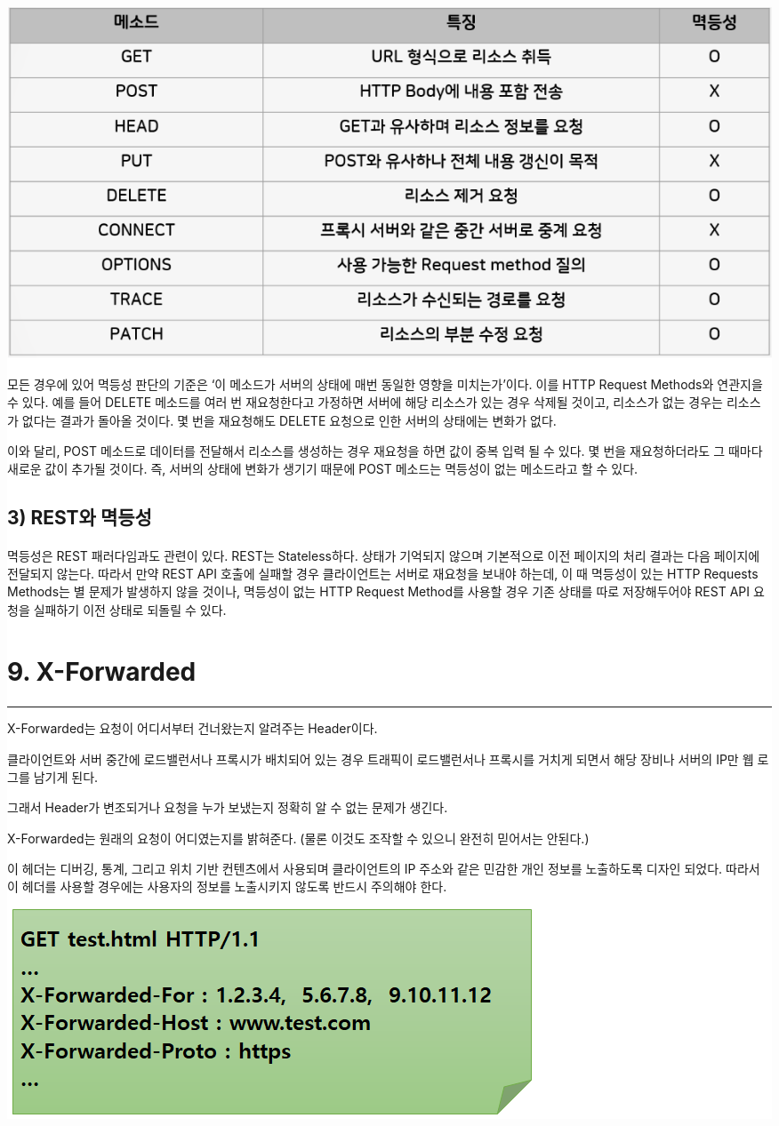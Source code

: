 ![HTTP%201e46b7039eaf4530a8f8b9fd4ff354d0%20d5bf36de31464d2fbbfe7a240ee33664/Untitled%2010.png](HTTP%201e46b7039eaf4530a8f8b9fd4ff354d0%20d5bf36de31464d2fbbfe7a240ee33664/Untitled%2010.png)

모든 경우에 있어 멱등성 판단의 기준은 ‘이 메소드가 서버의 상태에 매번 동일한 영향을 미치는가’이다. 이를 HTTP Request Methods와 연관지을 수 있다. 예를 들어 DELETE 메소드를 여러 번 재요청한다고 가정하면 서버에 해당 리소스가 있는 경우 삭제될 것이고, 리소스가 없는 경우는 리소스가 없다는 결과가 돌아올 것이다. 몇 번을 재요청해도 DELETE 요청으로 인한 서버의 상태에는 변화가 없다.

이와 달리, POST 메소드로 데이터를 전달해서 리소스를 생성하는 경우 재요청을 하면 값이 중복 입력 될 수 있다. 몇 번을 재요청하더라도 그 때마다 새로운 값이 추가될 것이다. 즉, 서버의 상태에 변화가 생기기 때문에 POST 메소드는 멱등성이 없는 메소드라고 할 수 있다.

## 3) REST와 멱등성

멱등성은 REST 패러다임과도 관련이 있다. REST는 Stateless하다. 상태가 기억되지 않으며 기본적으로 이전 페이지의 처리 결과는 다음 페이지에 전달되지 않는다. 따라서 만약 REST API 호출에 실패할 경우 클라이언트는 서버로 재요청을 보내야 하는데, 이 때 멱등성이 있는 HTTP Requests Methods는 별 문제가 발생하지 않을 것이나, 멱등성이 없는 HTTP Request Method를 사용할 경우 기존 상태를 따로 저장해두어야 REST API 요청을 실패하기 이전 상태로 되돌릴 수 있다.

# 9. X-Forwarded

---

X-Forwarded는 요청이 어디서부터 건너왔는지 알려주는 Header이다.

클라이언트와 서버 중간에 로드밸런서나 프록시가 배치되어 있는 경우 트래픽이 로드밸런서나 프록시를 거치게 되면서 해당 장비나 서버의 IP만 웹 로그를 남기게 된다.

그래서 Header가 변조되거나 요청을 누가 보냈는지 정확히 알 수 없는 문제가 생긴다.

X-Forwarded는 원래의 요청이 어디였는지를 밝혀준다. (물론 이것도 조작할 수 있으니 완전히 믿어서는 안된다.)

이 헤더는 디버깅, 통계, 그리고 위치 기반 컨텐츠에서 사용되며 클라이언트의 IP 주소와 같은 민감한 개인 정보를 노출하도록 디자인 되었다. 따라서 이 헤더를 사용할 경우에는 사용자의 정보를 노출시키지 않도록 반드시 주의해야 한다.

![HTTP%201e46b7039eaf4530a8f8b9fd4ff354d0%20d5bf36de31464d2fbbfe7a240ee33664/Untitled%2011.png](HTTP%201e46b7039eaf4530a8f8b9fd4ff354d0%20d5bf36de31464d2fbbfe7a240ee33664/Untitled%2011.png)

